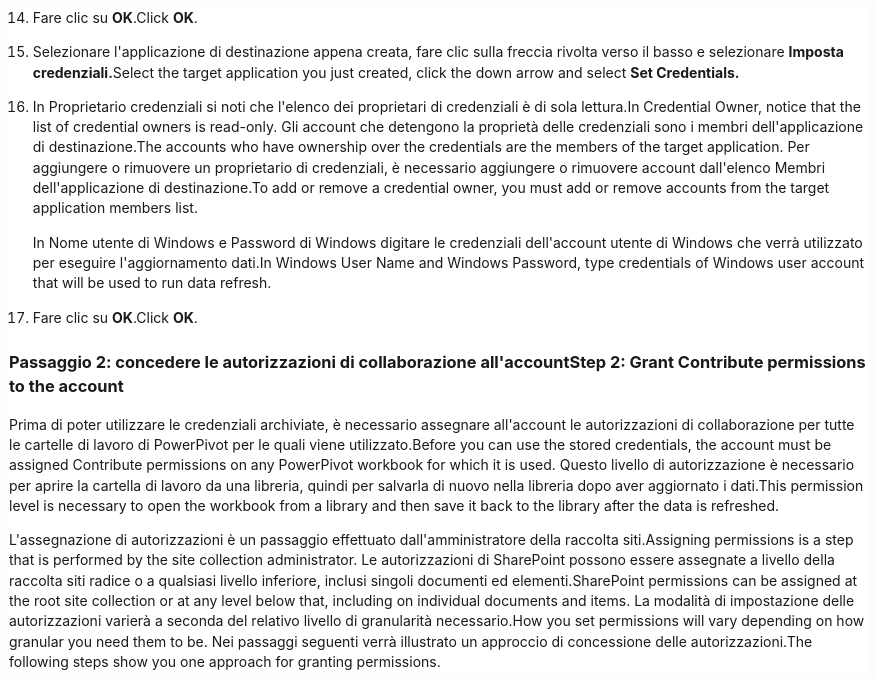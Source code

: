 14. <span data-ttu-id="adb6a-157">Fare clic su **OK**.</span><span class="sxs-lookup"><span data-stu-id="adb6a-157">Click **OK**.</span></span>  
  
15. <span data-ttu-id="adb6a-158">Selezionare l'applicazione di destinazione appena creata, fare clic sulla freccia rivolta verso il basso e selezionare **Imposta credenziali.**</span><span class="sxs-lookup"><span data-stu-id="adb6a-158">Select the target application you just created, click the down arrow and select **Set Credentials.**</span></span>  
  
16. <span data-ttu-id="adb6a-159">In Proprietario credenziali si noti che l'elenco dei proprietari di credenziali è di sola lettura.</span><span class="sxs-lookup"><span data-stu-id="adb6a-159">In Credential Owner, notice that the list of credential owners is read-only.</span></span> <span data-ttu-id="adb6a-160">Gli account che detengono la proprietà delle credenziali sono i membri dell'applicazione di destinazione.</span><span class="sxs-lookup"><span data-stu-id="adb6a-160">The accounts who have ownership over the credentials are the members of the target application.</span></span> <span data-ttu-id="adb6a-161">Per aggiungere o rimuovere un proprietario di credenziali, è necessario aggiungere o rimuovere account dall'elenco Membri dell'applicazione di destinazione.</span><span class="sxs-lookup"><span data-stu-id="adb6a-161">To add or remove a credential owner, you must add or remove accounts from the target application members list.</span></span>  
  
     <span data-ttu-id="adb6a-162">In Nome utente di Windows e Password di Windows digitare le credenziali dell'account utente di Windows che verrà utilizzato per eseguire l'aggiornamento dati.</span><span class="sxs-lookup"><span data-stu-id="adb6a-162">In Windows User Name and Windows Password, type credentials of Windows user account that will be used to run data refresh.</span></span>  
  
17. <span data-ttu-id="adb6a-163">Fare clic su **OK**.</span><span class="sxs-lookup"><span data-stu-id="adb6a-163">Click **OK**.</span></span>  
  
###  <a name="step-2-grant-contribute-permissions-to-the-account"></a><a name="bkmk_grant"></a><span data-ttu-id="adb6a-164">Passaggio 2: concedere le autorizzazioni di collaborazione all'account</span><span class="sxs-lookup"><span data-stu-id="adb6a-164">Step 2: Grant Contribute permissions to the account</span></span>  
 <span data-ttu-id="adb6a-165">Prima di poter utilizzare le credenziali archiviate, è necessario assegnare all'account le autorizzazioni di collaborazione per tutte le cartelle di lavoro di PowerPivot per le quali viene utilizzato.</span><span class="sxs-lookup"><span data-stu-id="adb6a-165">Before you can use the stored credentials, the account must be assigned Contribute permissions on any PowerPivot workbook for which it is used.</span></span> <span data-ttu-id="adb6a-166">Questo livello di autorizzazione è necessario per aprire la cartella di lavoro da una libreria, quindi per salvarla di nuovo nella libreria dopo aver aggiornato i dati.</span><span class="sxs-lookup"><span data-stu-id="adb6a-166">This permission level is necessary to open the workbook from a library and then save it back to the library after the data is refreshed.</span></span>  
  
 <span data-ttu-id="adb6a-167">L'assegnazione di autorizzazioni è un passaggio effettuato dall'amministratore della raccolta siti.</span><span class="sxs-lookup"><span data-stu-id="adb6a-167">Assigning permissions is a step that is performed by the site collection administrator.</span></span> <span data-ttu-id="adb6a-168">Le autorizzazioni di SharePoint possono essere assegnate a livello della raccolta siti radice o a qualsiasi livello inferiore, inclusi singoli documenti ed elementi.</span><span class="sxs-lookup"><span data-stu-id="adb6a-168">SharePoint permissions can be assigned at the root site collection or at any level below that, including on individual documents and items.</span></span> <span data-ttu-id="adb6a-169">La modalità di impostazione delle autorizzazioni varierà a seconda del relativo livello di granularità necessario.</span><span class="sxs-lookup"><span data-stu-id="adb6a-169">How you set permissions will vary depending on how granular you need them to be.</span></span> <span data-ttu-id="adb6a-170">Nei passaggi seguenti verrà illustrato un approccio di concessione delle autorizzazioni.</span><span class="sxs-lookup"><span data-stu-id="adb6a-170">The following steps show you one approach for granting permissions.</span></span>  
  